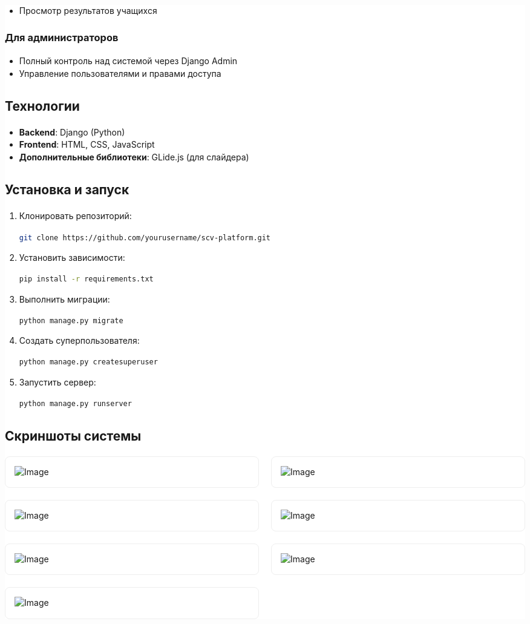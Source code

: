 - Просмотр результатов учащихся

### Для администраторов
- Полный контроль над системой через Django Admin
- Управление пользователями и правами доступа

## Технологии

- **Backend**: Django (Python)
- **Frontend**: HTML, CSS, JavaScript
- **Дополнительные библиотеки**: GLide.js (для слайдера)

## Установка и запуск

1. Клонировать репозиторий:
   ```bash
   git clone https://github.com/yourusername/scv-platform.git
   ```

2. Установить зависимости:
   ```bash
   pip install -r requirements.txt
   ```

3. Выполнить миграции:
   ```bash
   python manage.py migrate
   ```

4. Создать суперпользователя:
   ```bash
   python manage.py createsuperuser
   ```

5. Запустить сервер:
   ```bash
   python manage.py runserver
   ```

## Скриншоты системы
<div style="display: grid; grid-template-columns: repeat(auto-fit, minmax(300px, 1fr)); gap: 20px;">
  <div style="border: 1px solid #eee; padding: 15px; border-radius: 8px;">
    <img width="257" height="354" alt="Image" src="https://github.com/user-attachments/assets/a84dd636-4dcc-4678-8d7f-1a7f0b6c569d" />
  </div>
  <div style="border: 1px solid #eee; padding: 15px; border-radius: 8px;">
    <img width="257" height="354" alt="Image" src="https://github.com/user-attachments/assets/7631635a-c909-4bce-9a37-f549ad5d3edf" />
  </div>
  <div style="border: 1px solid #eee; padding: 15px; border-radius: 8px;">
    <img width="257" height="354" alt="Image" src="https://github.com/user-attachments/assets/12215704-712f-4901-a384-771d4341059d" />
  </div>
  <div style="border: 1px solid #eee; padding: 15px; border-radius: 8px;">
    <img width="257" height="354" alt="Image" src="https://github.com/user-attachments/assets/bd8cffc3-5132-448c-a8a5-955b9db7b26c" />
  </div>
  <div style="border: 1px solid #eee; padding: 15px; border-radius: 8px;">
    <img width="257" height="354" alt="Image" src="https://github.com/user-attachments/assets/61ed5fbd-c18a-4c5d-93ae-d6a88288ccb8" />
  </div>
  <div style="border: 1px solid #eee; padding: 15px; border-radius: 8px;">
    <img width="257" height="354" alt="Image" src="https://github.com/user-attachments/assets/b4f00827-3fba-426d-ba69-fd2e63240583" />
  </div>
  <div style="border: 1px solid #eee; padding: 15px; border-radius: 8px;">
    <img width="257" height="354" alt="Image" src="https://github.com/user-attachments/assets/57c053d1-1e3f-46cd-aa02-c04892109b30" />